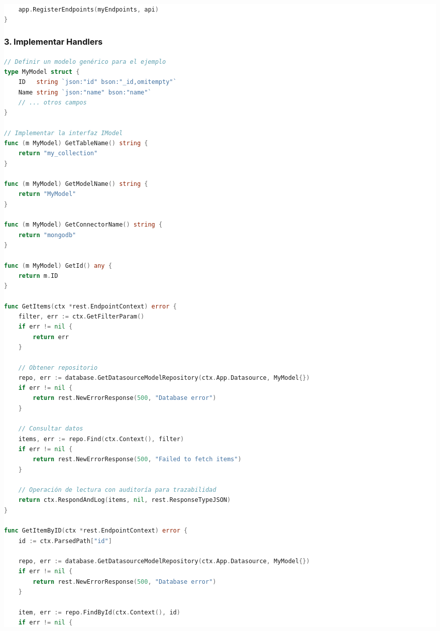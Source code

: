 ```go
    app.RegisterEndpoints(myEndpoints, api)
}
```

### 3. Implementar Handlers

```go
// Definir un modelo genérico para el ejemplo
type MyModel struct {
    ID   string `json:"id" bson:"_id,omitempty"`
    Name string `json:"name" bson:"name"`
    // ... otros campos
}

// Implementar la interfaz IModel
func (m MyModel) GetTableName() string {
    return "my_collection"
}

func (m MyModel) GetModelName() string {
    return "MyModel"
}

func (m MyModel) GetConnectorName() string {
    return "mongodb"
}

func (m MyModel) GetId() any {
    return m.ID
}

func GetItems(ctx *rest.EndpointContext) error {
    filter, err := ctx.GetFilterParam()
    if err != nil {
        return err
    }

    // Obtener repositorio
    repo, err := database.GetDatasourceModelRepository(ctx.App.Datasource, MyModel{})
    if err != nil {
        return rest.NewErrorResponse(500, "Database error")
    }

    // Consultar datos
    items, err := repo.Find(ctx.Context(), filter)
    if err != nil {
        return rest.NewErrorResponse(500, "Failed to fetch items")
    }

    // Operación de lectura con auditoría para trazabilidad
    return ctx.RespondAndLog(items, nil, rest.ResponseTypeJSON)
}

func GetItemByID(ctx *rest.EndpointContext) error {
    id := ctx.ParsedPath["id"]

    repo, err := database.GetDatasourceModelRepository(ctx.App.Datasource, MyModel{})
    if err != nil {
        return rest.NewErrorResponse(500, "Database error")
    }

    item, err := repo.FindById(ctx.Context(), id)
    if err != nil {
```